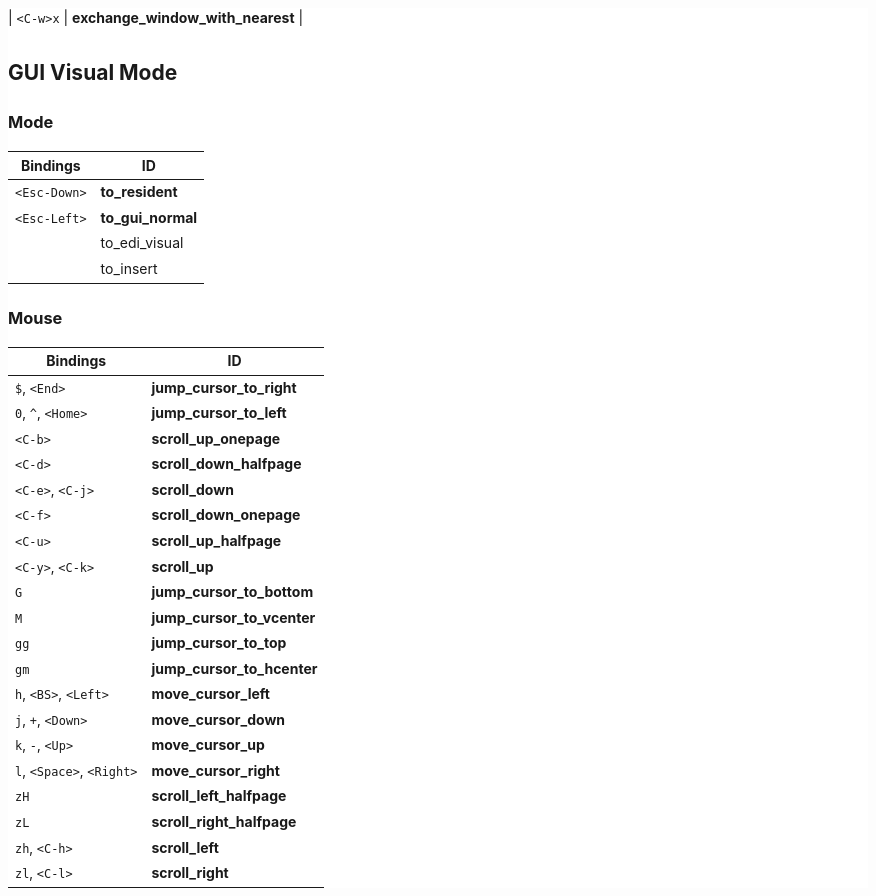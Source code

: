| `<C-w>x`                 | **exchange_window_with_nearest**  |

## GUI Visual Mode

### Mode

| Bindings               | ID                |
| ---------------------- | ----------------- |
| `<Esc-Down>`<Esc-j>    | **to_resident**   |
| `<Esc-Left>`<v><Esc-h> | **to_gui_normal** |
| <Esc-Right>            | to_edi_visual     |
| <i>                    | to_insert         |

### Mouse

| Bindings                  | ID                         |
| ------------------------- | -------------------------- |
| `$`, `<End>`              | **jump_cursor_to_right**   |
| `0`, `^`, `<Home>`        | **jump_cursor_to_left**    |
| `<C-b>`                   | **scroll_up_onepage**      |
| `<C-d>`                   | **scroll_down_halfpage**   |
| `<C-e>`, `<C-j>`          | **scroll_down**            |
| `<C-f>`                   | **scroll_down_onepage**    |
| `<C-u>`                   | **scroll_up_halfpage**     |
| `<C-y>`, `<C-k>`          | **scroll_up**              |
| `G`                       | **jump_cursor_to_bottom**  |
| `M`                       | **jump_cursor_to_vcenter** |
| `gg`                      | **jump_cursor_to_top**     |
| `gm`                      | **jump_cursor_to_hcenter** |
| `h`, `<BS>`, `<Left>`     | **move_cursor_left**       |
| `j`, `+`, `<Down>`        | **move_cursor_down**       |
| `k`, `-`, `<Up>`          | **move_cursor_up**         |
| `l`, `<Space>`, `<Right>` | **move_cursor_right**      |
| `zH`                      | **scroll_left_halfpage**   |
| `zL`                      | **scroll_right_halfpage**  |
| `zh`, `<C-h>`             | **scroll_left**            |
| `zl`, `<C-l>`             | **scroll_right**           |
